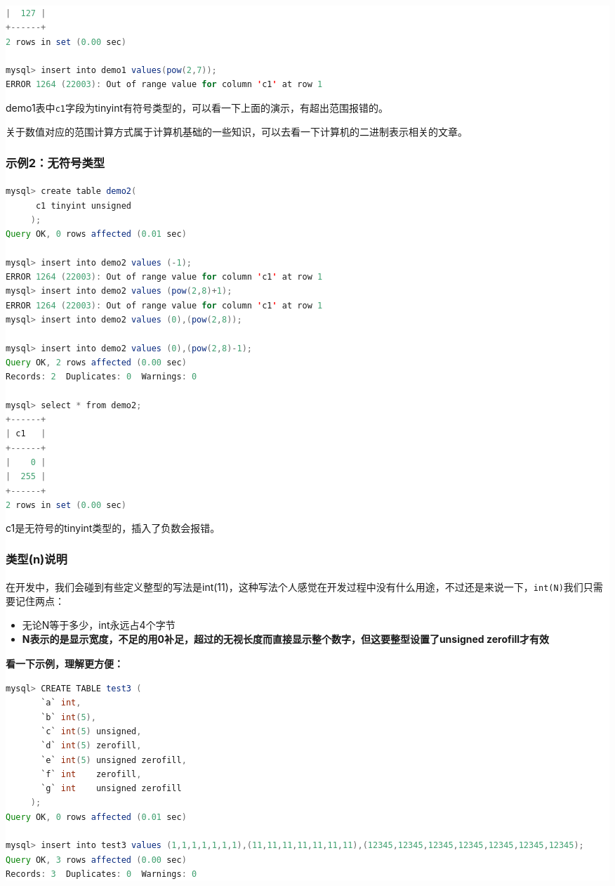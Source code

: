 ```java
|  127 |
+------+
2 rows in set (0.00 sec)

mysql> insert into demo1 values(pow(2,7));
ERROR 1264 (22003): Out of range value for column 'c1' at row 1
```

demo1表中`c1`字段为tinyint有符号类型的，可以看一下上面的演示，有超出范围报错的。

关于数值对应的范围计算方式属于计算机基础的一些知识，可以去看一下计算机的二进制表示相关的文章。

### 示例2：无符号类型

```java
mysql> create table demo2(
      c1 tinyint unsigned
     );
Query OK, 0 rows affected (0.01 sec)

mysql> insert into demo2 values (-1);
ERROR 1264 (22003): Out of range value for column 'c1' at row 1
mysql> insert into demo2 values (pow(2,8)+1);
ERROR 1264 (22003): Out of range value for column 'c1' at row 1
mysql> insert into demo2 values (0),(pow(2,8));

mysql> insert into demo2 values (0),(pow(2,8)-1);
Query OK, 2 rows affected (0.00 sec)
Records: 2  Duplicates: 0  Warnings: 0

mysql> select * from demo2;
+------+
| c1   |
+------+
|    0 |
|  255 |
+------+
2 rows in set (0.00 sec)
```

c1是无符号的tinyint类型的，插入了负数会报错。

### 类型(n)说明

在开发中，我们会碰到有些定义整型的写法是int(11)，这种写法个人感觉在开发过程中没有什么用途，不过还是来说一下，`int(N)`我们只需要记住两点：

*   无论N等于多少，int永远占4个字节
*   **N表示的是显示宽度，不足的用0补足，超过的无视长度而直接显示整个数字，但这要整型设置了unsigned zerofill才有效**

**看一下示例，理解更方便：**

```java
mysql> CREATE TABLE test3 (
       `a` int,
       `b` int(5),
       `c` int(5) unsigned,
       `d` int(5) zerofill,
       `e` int(5) unsigned zerofill,
       `f` int    zerofill,
       `g` int    unsigned zerofill
     );
Query OK, 0 rows affected (0.01 sec)

mysql> insert into test3 values (1,1,1,1,1,1,1),(11,11,11,11,11,11,11),(12345,12345,12345,12345,12345,12345,12345);
Query OK, 3 rows affected (0.00 sec)
Records: 3  Duplicates: 0  Warnings: 0
```